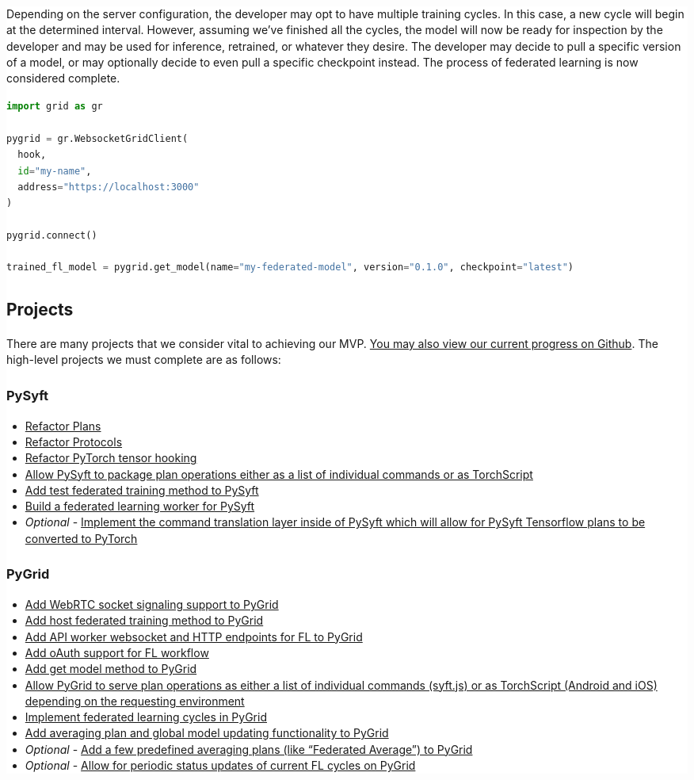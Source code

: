 Depending on the server configuration, the developer may opt to have multiple training cycles. In this case, a new cycle will begin at the determined interval. However, assuming we’ve finished all the cycles, the model will now be ready for inspection by the developer and may be used for inference, retrained, or whatever they desire. The developer may decide to pull a specific version of a model, or may optionally decide to even pull a specific checkpoint instead. The process of federated learning is now considered complete.

```py
import grid as gr

pygrid = gr.WebsocketGridClient(
  hook,
  id="my-name",
  address="https://localhost:3000"
)

pygrid.connect()

trained_fl_model = pygrid.get_model(name="my-federated-model", version="0.1.0", checkpoint="latest")
```

## Projects

There are many projects that we consider vital to achieving our MVP. [You may also view our current progress on Github](https://github.com/orgs/openmined/projects/13). The high-level projects we must complete are as follows:

### PySyft

- [Refactor Plans](https://github.com/OpenMined/PySyft/issues/2912)
- [Refactor Protocols](https://github.com/OpenMined/PySyft/issues/2903)
- [Refactor PyTorch tensor hooking](https://github.com/OpenMined/PySyft/issues/2991)
- [Allow PySyft to package plan operations either as a list of individual commands or as TorchScript](https://github.com/OpenMined/PySyft/issues/2994)
- [Add test federated training method to PySyft](https://github.com/OpenMined/PySyft/issues/2995)
- [Build a federated learning worker for PySyft](https://github.com/OpenMined/PySyft/issues/2996)
- _Optional_ - [Implement the command translation layer inside of PySyft which will allow for PySyft Tensorflow plans to be converted to PyTorch](https://github.com/OpenMined/PySyft/issues/2997)

### PyGrid

- [Add WebRTC socket signaling support to PyGrid](https://github.com/OpenMined/PyGrid/issues/412)
- [Add host federated training method to PyGrid](https://github.com/OpenMined/PyGrid/issues/435)
- [Add API worker websocket and HTTP endpoints for FL to PyGrid](https://github.com/OpenMined/PyGrid/issues/445)
- [Add oAuth support for FL workflow](https://github.com/OpenMined/PyGrid/issues/496)
- [Add get model method to PyGrid](https://github.com/OpenMined/PyGrid/issues/436)
- [Allow PyGrid to serve plan operations as either a list of individual commands (syft.js) or as TorchScript (Android and iOS) depending on the requesting environment](https://github.com/OpenMined/PyGrid/issues/437)
- [Implement federated learning cycles in PyGrid](https://github.com/OpenMined/PyGrid/issues/438)
- [Add averaging plan and global model updating functionality to PyGrid](https://github.com/OpenMined/PyGrid/issues/439)
- _Optional_ - [Add a few predefined averaging plans (like “Federated Average”) to PyGrid](https://github.com/OpenMined/PyGrid/issues/440)
- _Optional_ - [Allow for periodic status updates of current FL cycles on PyGrid](https://github.com/OpenMined/PyGrid/issues/441)

